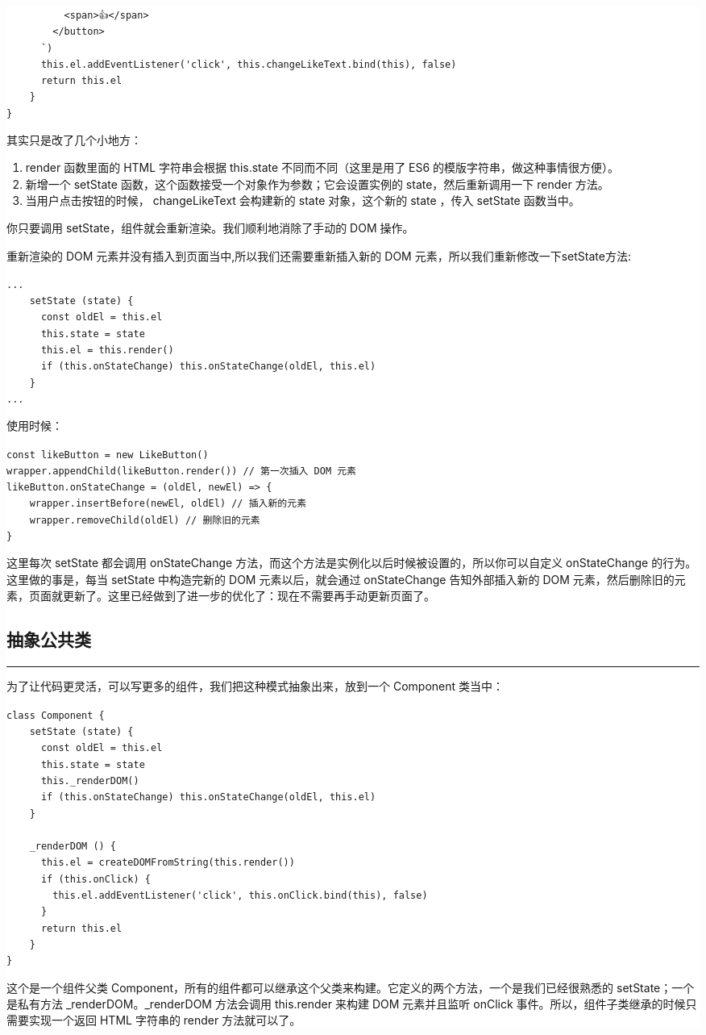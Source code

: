 ```
          <span>👍</span>
        </button>
      `)
      this.el.addEventListener('click', this.changeLikeText.bind(this), false)
      return this.el
    }
}
```
其实只是改了几个小地方：
1. render 函数里面的 HTML 字符串会根据 this.state 不同而不同（这里是用了 ES6 的模版字符串，做这种事情很方便）。
2. 新增一个 setState 函数，这个函数接受一个对象作为参数；它会设置实例的 state，然后重新调用一下 render 方法。
3. 当用户点击按钮的时候， changeLikeText 会构建新的 state 对象，这个新的 state ，传入 setState 函数当中。

你只要调用 setState，组件就会重新渲染。我们顺利地消除了手动的 DOM 操作。

重新渲染的 DOM 元素并没有插入到页面当中,所以我们还需要重新插入新的 DOM 元素，所以我们重新修改一下setState方法:
```
...
    setState (state) {
      const oldEl = this.el
      this.state = state
      this.el = this.render()
      if (this.onStateChange) this.onStateChange(oldEl, this.el)
    }
...
```
使用时候：
```
const likeButton = new LikeButton()
wrapper.appendChild(likeButton.render()) // 第一次插入 DOM 元素
likeButton.onStateChange = (oldEl, newEl) => {
    wrapper.insertBefore(newEl, oldEl) // 插入新的元素
    wrapper.removeChild(oldEl) // 删除旧的元素
}
```
这里每次 setState 都会调用 onStateChange 方法，而这个方法是实例化以后时候被设置的，所以你可以自定义 onStateChange 的行为。这里做的事是，每当 setState 中构造完新的 DOM 元素以后，就会通过 onStateChange 告知外部插入新的 DOM 元素，然后删除旧的元素，页面就更新了。这里已经做到了进一步的优化了：现在不需要再手动更新页面了。

## 抽象公共类
_____________________

为了让代码更灵活，可以写更多的组件，我们把这种模式抽象出来，放到一个 Component 类当中：
```
class Component {
    setState (state) {
      const oldEl = this.el
      this.state = state
      this._renderDOM()
      if (this.onStateChange) this.onStateChange(oldEl, this.el)
    }

    _renderDOM () {
      this.el = createDOMFromString(this.render())
      if (this.onClick) {
        this.el.addEventListener('click', this.onClick.bind(this), false)
      }
      return this.el
    }
}
```
这个是一个组件父类 Component，所有的组件都可以继承这个父类来构建。它定义的两个方法，一个是我们已经很熟悉的 setState；一个是私有方法 _renderDOM。_renderDOM 方法会调用 this.render 来构建 DOM 元素并且监听 onClick 事件。所以，组件子类继承的时候只需要实现一个返回 HTML 字符串的 render 方法就可以了。
